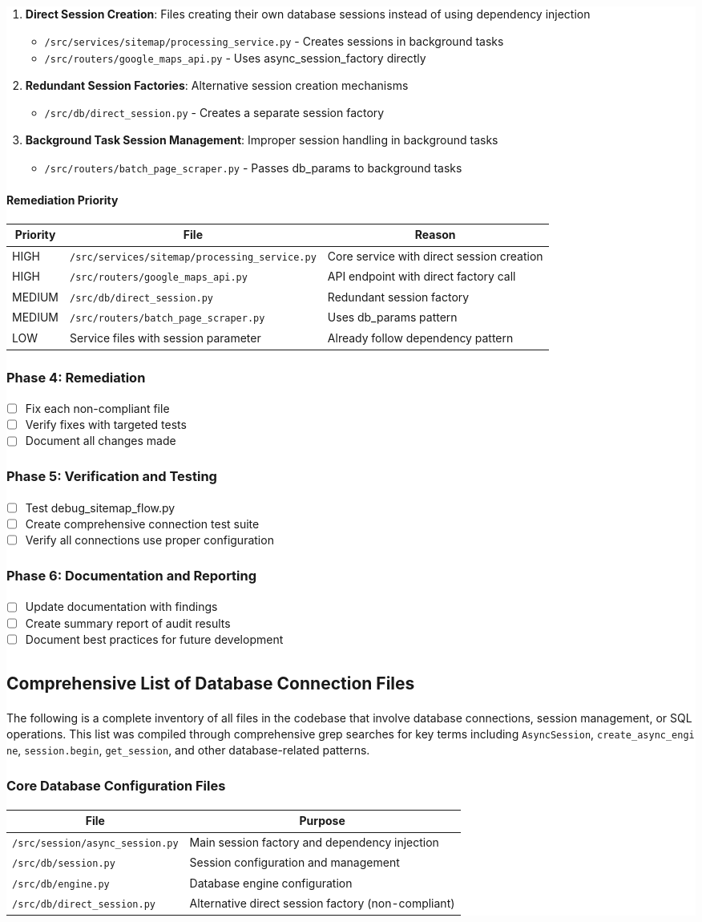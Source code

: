 1. **Direct Session Creation**: Files creating their own database sessions instead of using dependency injection
   - `/src/services/sitemap/processing_service.py` - Creates sessions in background tasks
   - `/src/routers/google_maps_api.py` - Uses async_session_factory directly

2. **Redundant Session Factories**: Alternative session creation mechanisms
   - `/src/db/direct_session.py` - Creates a separate session factory

3. **Background Task Session Management**: Improper session handling in background tasks
   - `/src/routers/batch_page_scraper.py` - Passes db_params to background tasks

#### Remediation Priority

| Priority | File | Reason |
|----------|------|--------|
| HIGH | `/src/services/sitemap/processing_service.py` | Core service with direct session creation |
| HIGH | `/src/routers/google_maps_api.py` | API endpoint with direct factory call |
| MEDIUM | `/src/db/direct_session.py` | Redundant session factory |
| MEDIUM | `/src/routers/batch_page_scraper.py` | Uses db_params pattern |
| LOW | Service files with session parameter | Already follow dependency pattern |

### Phase 4: Remediation
- [ ] Fix each non-compliant file
- [ ] Verify fixes with targeted tests
- [ ] Document all changes made

### Phase 5: Verification and Testing
- [ ] Test debug_sitemap_flow.py
- [ ] Create comprehensive connection test suite
- [ ] Verify all connections use proper configuration

### Phase 6: Documentation and Reporting
- [ ] Update documentation with findings
- [ ] Create summary report of audit results
- [ ] Document best practices for future development

## Comprehensive List of Database Connection Files

The following is a complete inventory of all files in the codebase that involve database connections, session management, or SQL operations. This list was compiled through comprehensive grep searches for key terms including `AsyncSession`, `create_async_engine`, `session.begin`, `get_session`, and other database-related patterns.

### Core Database Configuration Files

| File | Purpose |
|------|--------|
| `/src/session/async_session.py` | Main session factory and dependency injection |
| `/src/db/session.py` | Session configuration and management |
| `/src/db/engine.py` | Database engine configuration |
| `/src/db/direct_session.py` | Alternative direct session factory (non-compliant) |
